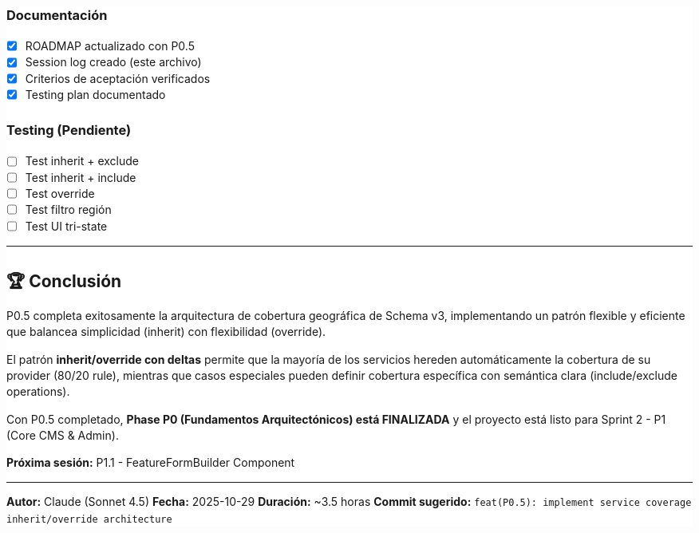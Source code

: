 ### Documentación
- [x] ROADMAP actualizado con P0.5
- [x] Session log creado (este archivo)
- [x] Criterios de aceptación verificados
- [x] Testing plan documentado

### Testing (Pendiente)
- [ ] Test inherit + exclude
- [ ] Test inherit + include
- [ ] Test override
- [ ] Test filtro región
- [ ] Test UI tri-state

---

## 🏆 Conclusión

P0.5 completa exitosamente la arquitectura de cobertura geográfica de Schema v3, implementando un patrón flexible y eficiente que balancea simplicidad (inherit) con flexibilidad (override).

El patrón **inherit/override con deltas** permite que la mayoría de los servicios hereden automáticamente la cobertura de su provider (80/20 rule), mientras que casos especiales pueden definir cobertura específica con semántica clara (include/exclude operations).

Con P0.5 completado, **Phase P0 (Fundamentos Arquitectónicos) está FINALIZADA** y el proyecto está listo para Sprint 2 - P1 (Core CMS & Admin).

**Próxima sesión:** P1.1 - FeatureFormBuilder Component

---

**Autor:** Claude (Sonnet 4.5)
**Fecha:** 2025-10-29
**Duración:** ~3.5 horas
**Commit sugerido:** `feat(P0.5): implement service coverage inherit/override architecture`
